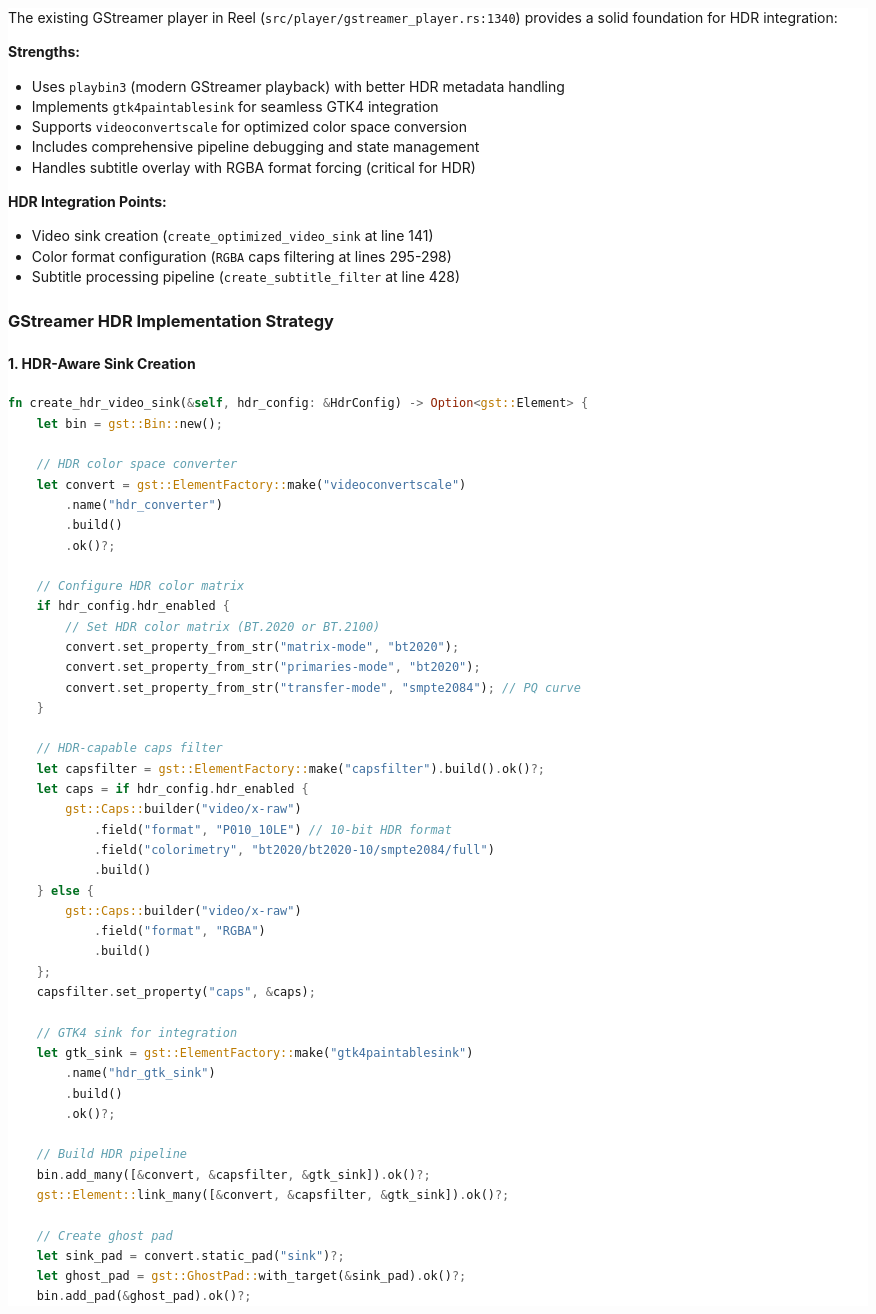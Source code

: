 The existing GStreamer player in Reel (`src/player/gstreamer_player.rs:1340`) provides a solid foundation for HDR integration:

**Strengths:**
- Uses `playbin3` (modern GStreamer playback) with better HDR metadata handling
- Implements `gtk4paintablesink` for seamless GTK4 integration
- Supports `videoconvertscale` for optimized color space conversion
- Includes comprehensive pipeline debugging and state management
- Handles subtitle overlay with RGBA format forcing (critical for HDR)

**HDR Integration Points:**
- Video sink creation (`create_optimized_video_sink` at line 141)
- Color format configuration (`RGBA` caps filtering at lines 295-298)
- Subtitle processing pipeline (`create_subtitle_filter` at line 428)

### GStreamer HDR Implementation Strategy

#### 1. HDR-Aware Sink Creation

```rust
fn create_hdr_video_sink(&self, hdr_config: &HdrConfig) -> Option<gst::Element> {
    let bin = gst::Bin::new();
    
    // HDR color space converter
    let convert = gst::ElementFactory::make("videoconvertscale")
        .name("hdr_converter")
        .build()
        .ok()?;
    
    // Configure HDR color matrix
    if hdr_config.hdr_enabled {
        // Set HDR color matrix (BT.2020 or BT.2100)
        convert.set_property_from_str("matrix-mode", "bt2020");
        convert.set_property_from_str("primaries-mode", "bt2020");
        convert.set_property_from_str("transfer-mode", "smpte2084"); // PQ curve
    }
    
    // HDR-capable caps filter
    let capsfilter = gst::ElementFactory::make("capsfilter").build().ok()?;
    let caps = if hdr_config.hdr_enabled {
        gst::Caps::builder("video/x-raw")
            .field("format", "P010_10LE") // 10-bit HDR format
            .field("colorimetry", "bt2020/bt2020-10/smpte2084/full")
            .build()
    } else {
        gst::Caps::builder("video/x-raw")
            .field("format", "RGBA")
            .build()
    };
    capsfilter.set_property("caps", &caps);
    
    // GTK4 sink for integration
    let gtk_sink = gst::ElementFactory::make("gtk4paintablesink")
        .name("hdr_gtk_sink")
        .build()
        .ok()?;
    
    // Build HDR pipeline
    bin.add_many([&convert, &capsfilter, &gtk_sink]).ok()?;
    gst::Element::link_many([&convert, &capsfilter, &gtk_sink]).ok()?;
    
    // Create ghost pad
    let sink_pad = convert.static_pad("sink")?;
    let ghost_pad = gst::GhostPad::with_target(&sink_pad).ok()?;
    bin.add_pad(&ghost_pad).ok()?;
```